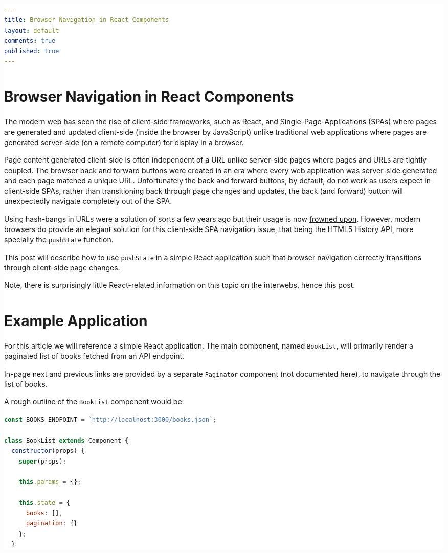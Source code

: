 ```yaml
---
title: Browser Navigation in React Components
layout: default
comments: true
published: true
---
```


Browser Navigation in React Components
======================================

The modern web has seen the rise of client-side frameworks, such as
[React](https://reactjs.org/), and
[Single-Page-Applications](https://en.wikipedia.org/wiki/Single-page_application)
(SPAs) where pages are generated and updated client-side (inside the browser by
JavaScript) unlike traditional web applications where pages are generated
server-side (on a remote computer) for display in a browser.

Page content generated client-side is often independent of a URL unlike
server-side pages where pages and URLs are tightly coupled. The browser back
and forward buttons were created in an era where every web application was
server-side generated and each page matched a unique URL. Unfortunately the
back and forward buttons, by default, do not work as users expect in
client-side SPAs, rather than transitioning back through page changes and
updates, the back (and forward) button will unexpectedly navigate completely
out of the SPA.

Using hash-bangs in URLs were a solution of sorts a few years ago but their
usage is now [frowned
upon](http://danwebb.net/2011/5/28/it-is-about-the-hashbangs). However, modern
browsers do provide an elegant solution for this client-side SPA navigation
issue, that being the [HTML5 History
API](https://developer.mozilla.org/en-US/docs/Web/API/History_API), more specially
the `pushState` function.

This post will describe how to use `pushState` in a simple React application
such that browser navigation correctly transitions through client-side page
changes.

Note, there is surprisingly little React-related information on this
topic on the interwebs, hence this post.

Example Application
===================

For this article we will reference a simple React application. The main
component, named `BookList`, will primarily render a paginated list of books
fetched from an API endpoint.

In-page next and previous links are provided by a separate `Paginator`
component (not documented here), to navigate through the list of books.

A rough outline of the `BookList` component would be:

```jsx
const BOOKS_ENDPOINT = `http://localhost:3000/books.json`;

class BookList extends Component {
  constructor(props) {
    super(props);

    this.params = {};

    this.state = {
      books: [],
      pagination: {}
    };
  }
```